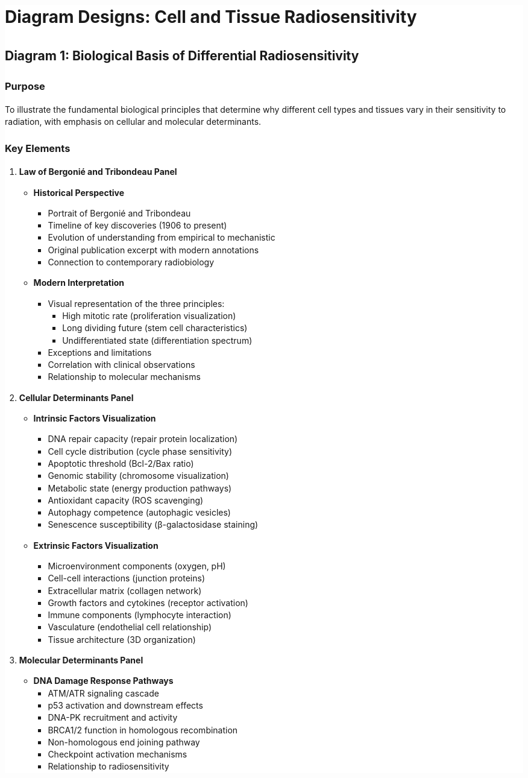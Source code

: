 # Diagram Designs: Cell and Tissue Radiosensitivity

## Diagram 1: Biological Basis of Differential Radiosensitivity

### Purpose
To illustrate the fundamental biological principles that determine why different cell types and tissues vary in their sensitivity to radiation, with emphasis on cellular and molecular determinants.

### Key Elements

1. **Law of Bergonié and Tribondeau Panel**
   - **Historical Perspective**
     - Portrait of Bergonié and Tribondeau
     - Timeline of key discoveries (1906 to present)
     - Evolution of understanding from empirical to mechanistic
     - Original publication excerpt with modern annotations
     - Connection to contemporary radiobiology
   
   - **Modern Interpretation**
     - Visual representation of the three principles:
       - High mitotic rate (proliferation visualization)
       - Long dividing future (stem cell characteristics)
       - Undifferentiated state (differentiation spectrum)
     - Exceptions and limitations
     - Correlation with clinical observations
     - Relationship to molecular mechanisms

2. **Cellular Determinants Panel**
   - **Intrinsic Factors Visualization**
     - DNA repair capacity (repair protein localization)
     - Cell cycle distribution (cycle phase sensitivity)
     - Apoptotic threshold (Bcl-2/Bax ratio)
     - Genomic stability (chromosome visualization)
     - Metabolic state (energy production pathways)
     - Antioxidant capacity (ROS scavenging)
     - Autophagy competence (autophagic vesicles)
     - Senescence susceptibility (β-galactosidase staining)
   
   - **Extrinsic Factors Visualization**
     - Microenvironment components (oxygen, pH)
     - Cell-cell interactions (junction proteins)
     - Extracellular matrix (collagen network)
     - Growth factors and cytokines (receptor activation)
     - Immune components (lymphocyte interaction)
     - Vasculature (endothelial cell relationship)
     - Tissue architecture (3D organization)

3. **Molecular Determinants Panel**
   - **DNA Damage Response Pathways**
     - ATM/ATR signaling cascade
     - p53 activation and downstream effects
     - DNA-PK recruitment and activity
     - BRCA1/2 function in homologous recombination
     - Non-homologous end joining pathway
     - Checkpoint activation mechanisms
     - Relationship to radiosensitivity
   